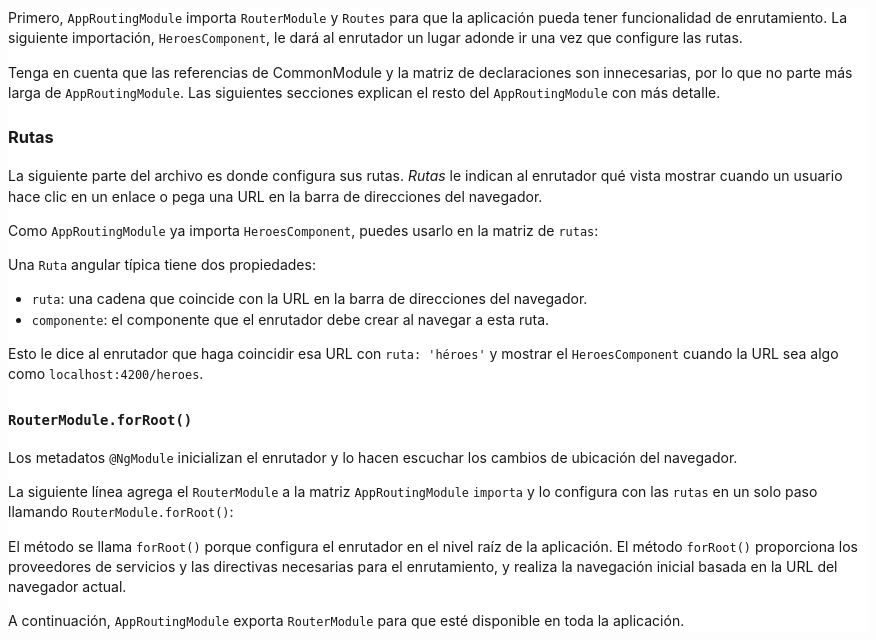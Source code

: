 Primero, `AppRoutingModule` importa `RouterModule` y `Routes` para que la aplicación pueda tener funcionalidad de enrutamiento. La siguiente importación, `HeroesComponent`, le dará al enrutador un lugar adonde ir una vez que configure las rutas.

Tenga en cuenta que las referencias de CommonModule y la matriz de declaraciones son innecesarias, por lo que no
parte más larga de `AppRoutingModule`. Las siguientes secciones explican el resto del `AppRoutingModule` con más detalle.

### Rutas

La siguiente parte del archivo es donde configura sus rutas.
*Rutas* le indican al enrutador qué vista mostrar cuando un usuario hace clic en un enlace o
pega una URL en la barra de direcciones del navegador.

Como `AppRoutingModule` ya importa `HeroesComponent`, puedes usarlo en la matriz de `rutas`:

<code-example path="toh-pt5/src/app/app-routing.module.ts" header="src/app/app-routing.module.ts"
  region="heroes-route">
</code-example>

Una `Ruta` angular típica tiene dos propiedades:

* `ruta`: una cadena que coincide con la URL en la barra de direcciones del navegador.
* `componente`: el componente que el enrutador debe crear al navegar a esta ruta.

Esto le dice al enrutador que haga coincidir esa URL con `ruta: 'héroes'`
y mostrar el `HeroesComponent` cuando la URL sea algo como `localhost:4200/heroes`.

### `RouterModule.forRoot()`

Los metadatos `@NgModule` inicializan el enrutador y lo hacen escuchar los cambios de ubicación del navegador.

La siguiente línea agrega el `RouterModule` a la matriz `AppRoutingModule` `importa` y
lo configura con las `rutas` en un solo paso llamando
`RouterModule.forRoot()`:

<code-example path="toh-pt5/src/app/app-routing.module.ts" header="src/app/app-routing.module.ts" region="ngmodule-imports">
</code-example>

<div class="alert is-helpful">

  El método se llama `forRoot()` porque configura el  enrutador en el nivel raíz de la aplicación.
   El método `forRoot()` proporciona los proveedores de servicios y las directivas necesarias para el enrutamiento,
   y realiza la navegación inicial basada en la URL del navegador actual.

</div>

A continuación, `AppRoutingModule` exporta `RouterModule` para que esté disponible en toda la aplicación.

<code-example path="toh-pt5/src/app/app-routing.module.ts" header="src/app/app-routing.module.ts (exports array)" region="export-routermodule">
</code-example>
